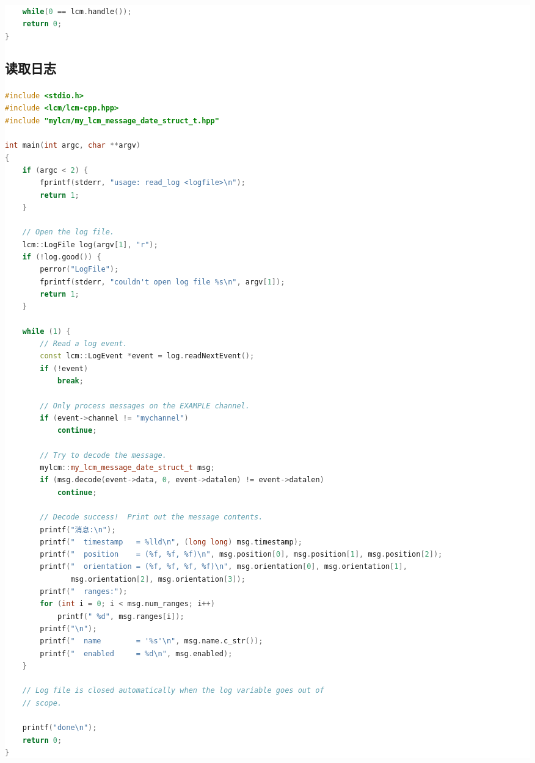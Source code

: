 ```cpp
    while(0 == lcm.handle());
    return 0;
}

```
## 读取日志
```cpp
#include <stdio.h>
#include <lcm/lcm-cpp.hpp>
#include "mylcm/my_lcm_message_date_struct_t.hpp"

int main(int argc, char **argv)
{
    if (argc < 2) {
        fprintf(stderr, "usage: read_log <logfile>\n");
        return 1;
    }

    // Open the log file.
    lcm::LogFile log(argv[1], "r");
    if (!log.good()) {
        perror("LogFile");
        fprintf(stderr, "couldn't open log file %s\n", argv[1]);
        return 1;
    }

    while (1) {
        // Read a log event.
        const lcm::LogEvent *event = log.readNextEvent();
        if (!event)
            break;

        // Only process messages on the EXAMPLE channel.
        if (event->channel != "mychannel")
            continue;

        // Try to decode the message.
        mylcm::my_lcm_message_date_struct_t msg;
        if (msg.decode(event->data, 0, event->datalen) != event->datalen)
            continue;

        // Decode success!  Print out the message contents.
        printf("消息:\n");
        printf("  timestamp   = %lld\n", (long long) msg.timestamp);
        printf("  position    = (%f, %f, %f)\n", msg.position[0], msg.position[1], msg.position[2]);
        printf("  orientation = (%f, %f, %f, %f)\n", msg.orientation[0], msg.orientation[1],
               msg.orientation[2], msg.orientation[3]);
        printf("  ranges:");
        for (int i = 0; i < msg.num_ranges; i++)
            printf(" %d", msg.ranges[i]);
        printf("\n");
        printf("  name        = '%s'\n", msg.name.c_str());
        printf("  enabled     = %d\n", msg.enabled);
    }

    // Log file is closed automatically when the log variable goes out of
    // scope.

    printf("done\n");
    return 0;
}
```